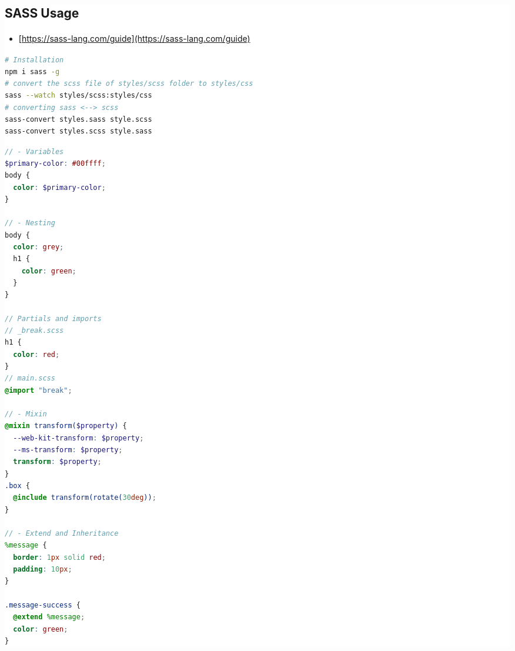 ## SASS Usage

- [https://sass-lang.com/guide](https://sass-lang.com/guide)

```sh
# Installation
npm i sass -g
# convert the scss file of styles/scss folder to styles/css
sass --watch styles/scss:styles/css
# converting sass <--> scss
sass-convert styles.sass style.scss
sass-convert styles.scss style.sass
```

```scss
// - Variables
$primary-color: #00ffff;
body {
  color: $primary-color;
}

// - Nesting
body {
  color: grey;
  h1 {
    color: green;
  }
}

// Partials and imports
// _break.scss
h1 {
  color: red;
}
// main.scss
@import "break";

// - Mixin
@mixin transform($property) {
  --web-kit-transform: $property;
  --ms-transform: $property;
  transform: $property;
}
.box {
  @include transform(rotate(30deg));
}

// - Extend and Inheritance
%message {
  border: 1px solid red;
  padding: 10px;
}

.message-success {
  @extend %message;
  color: green;
}
```
